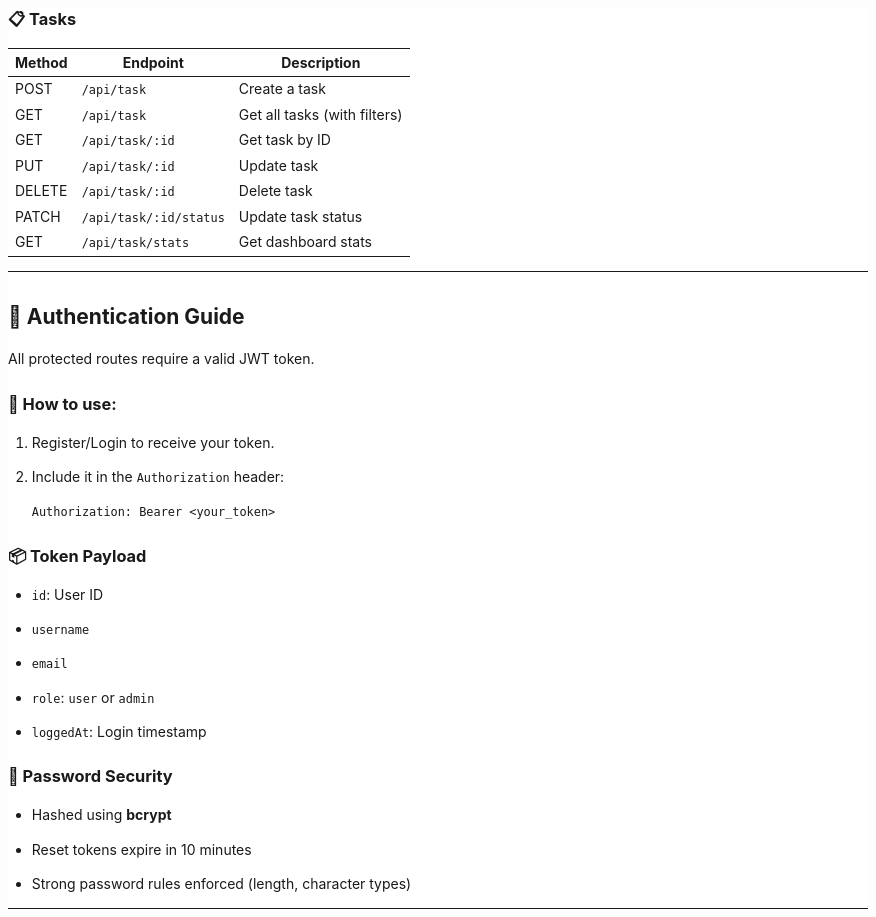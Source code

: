 ### 📋 Tasks

|Method|Endpoint|Description|
|---|---|---|
|POST|`/api/task`|Create a task|
|GET|`/api/task`|Get all tasks (with filters)|
|GET|`/api/task/:id`|Get task by ID|
|PUT|`/api/task/:id`|Update task|
|DELETE|`/api/task/:id`|Delete task|
|PATCH|`/api/task/:id/status`|Update task status|
|GET|`/api/task/stats`|Get dashboard stats|

---

## 🔑 Authentication Guide

All protected routes require a valid JWT token.

### 🔐 How to use:

1. Register/Login to receive your token.
    
2. Include it in the `Authorization` header:
    
    ```
    Authorization: Bearer <your_token>
    ```
    

### 📦 Token Payload

- `id`: User ID
    
- `username`
    
- `email`
    
- `role`: `user` or `admin`
    
- `loggedAt`: Login timestamp
    

### 🔐 Password Security

- Hashed using **bcrypt**
    
- Reset tokens expire in 10 minutes
    
- Strong password rules enforced (length, character types)
    

---
